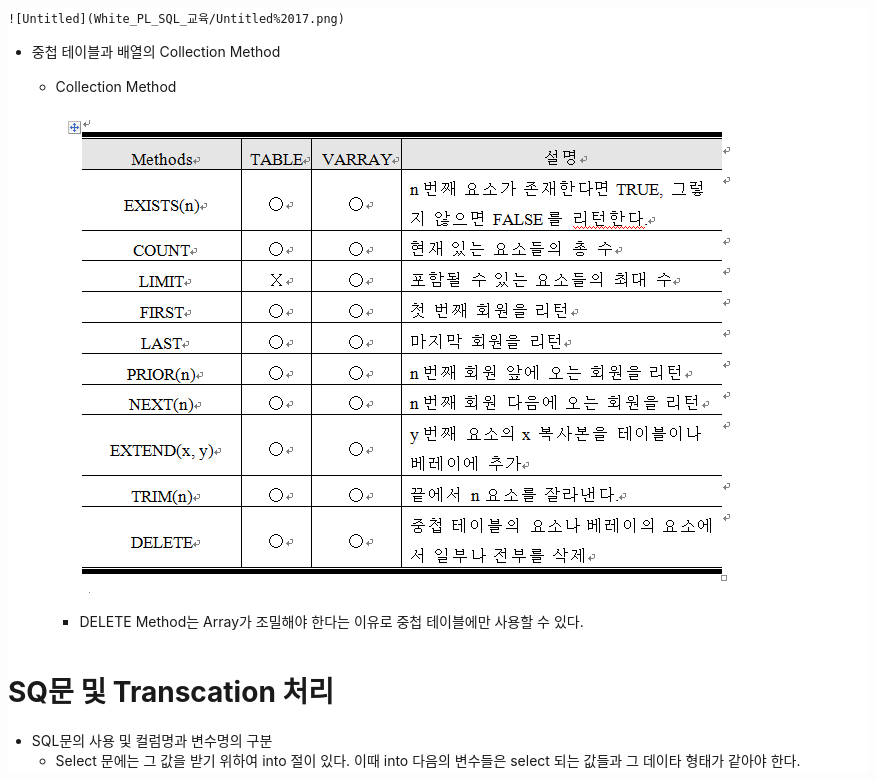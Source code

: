     ![Untitled](White_PL_SQL_교육/Untitled%2017.png)
    
- 중첩 테이블과 배열의 Collection Method
    - Collection Method
        
        ![Untitled](White_PL_SQL_교육/Untitled%2018.png)
        
        - DELETE Method는 Array가 조밀해야 한다는 이유로 중첩 테이블에만 사용할 수 있다.

# SQ문 및 Transcation 처리

- SQL문의 사용 및 컬럼명과 변수명의 구분
    - Select 문에는 그 값을 받기 위하여 into 절이 있다. 이때 into 다음의 변수들은 select 되는 값들과 그 데이타 형태가 같아야 한다.
        